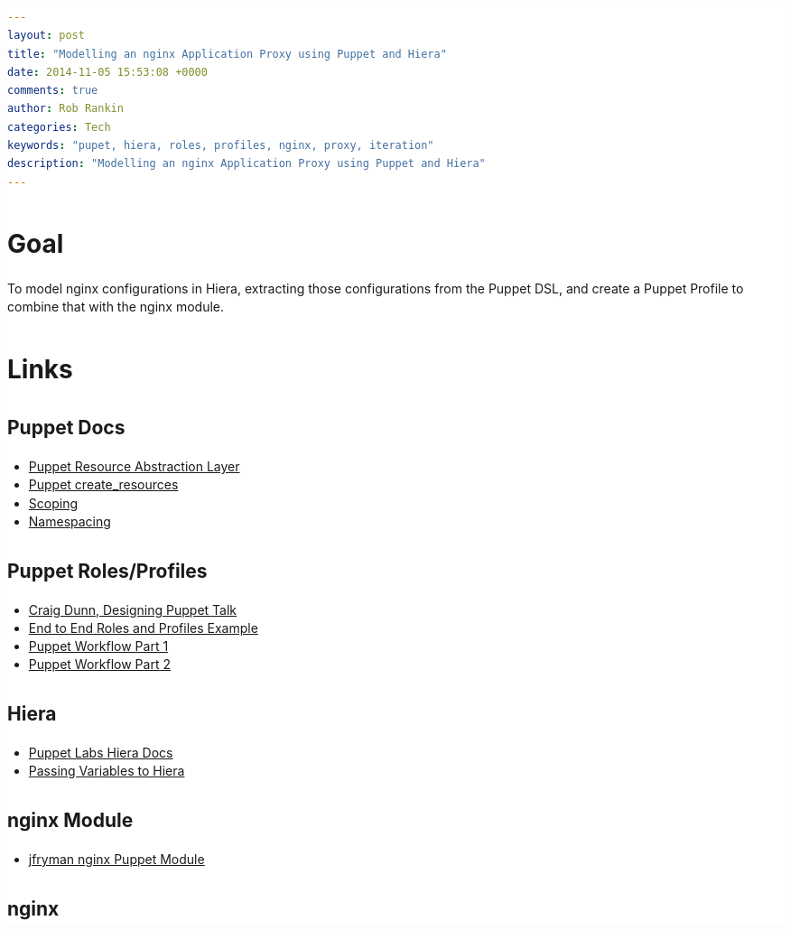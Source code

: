 ```yaml
---
layout: post
title: "Modelling an nginx Application Proxy using Puppet and Hiera"
date: 2014-11-05 15:53:08 +0000
comments: true
author: Rob Rankin
categories: Tech
keywords: "pupet, hiera, roles, profiles, nginx, proxy, iteration"
description: "Modelling an nginx Application Proxy using Puppet and Hiera"
---
```

Goal
====

To model nginx configurations in Hiera, extracting those configurations
from the Puppet DSL, and create a Puppet Profile to combine that with
the nginx module.

Links
=====

Puppet Docs
-----------

* [Puppet Resource Abstraction Layer](https://docs.puppetlabs.com/learning/ral.html)
* [Puppet create_resources](https://docs.puppetlabs.com/references/latest/function.html#createresources)
* [Scoping](https://docs.puppetlabs.com/guides/scope_and_puppet.html)
* [Namespacing](https://docs.puppetlabs.com/puppet/latest/reference/lang_namespaces.html)

Puppet Roles/Profiles
---------------------

* [Craig Dunn, Designing Puppet Talk](http://www.slideshare.net/PuppetLabs/roles-talk)
* [End to End Roles and Profiles Example](https://ask.puppetlabs.com/question/1655/an-end-to-end-roleprofile-example-using-hiera/)
* [Puppet Workflow Part 1](http://garylarizza.com/blog/2014/02/17/puppet-workflow-part-1/)
* [Puppet Workflow Part 2](http://garylarizza.com/blog/2014/02/17/puppet-workflow-part-2/)

Hiera
-----

* [Puppet Labs Hiera Docs](https://docs.puppetlabs.com/hiera/1/)
* [Passing Variables to Hiera](https://docs.puppetlabs.com/hiera/1/variables.html#passing-variables-to-hiera)

nginx Module
------------

* [jfryman nginx Puppet Module](https://github.com/jfryman/puppet-nginx)

nginx
-----
